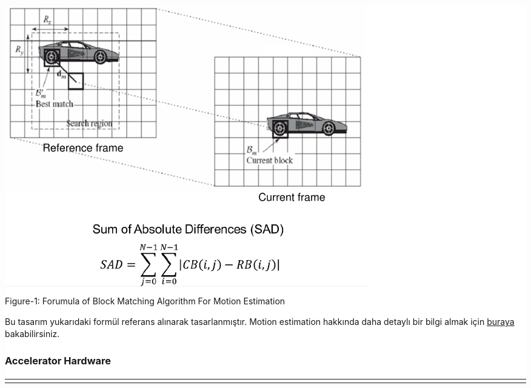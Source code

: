 <img src="docs/images/motion_estimation_alg.png" align="center" width="600" alt="Block Matching Algorithm For Motion Estimation">

Figure-1: Forumula of Block Matching Algorithm For Motion Estimation
</td></tr></table>

Bu tasarım yukarıdaki formül referans alınarak tasarlanmıştır. Motion estimation hakkında daha detaylı bir bilgi almak için [buraya](https://en.wikipedia.org/wiki/Block-matching_algorithm) bakabilirsiniz.

### Accelerator Hardware

<table align="center"><tr><td align="center" width="9999">
